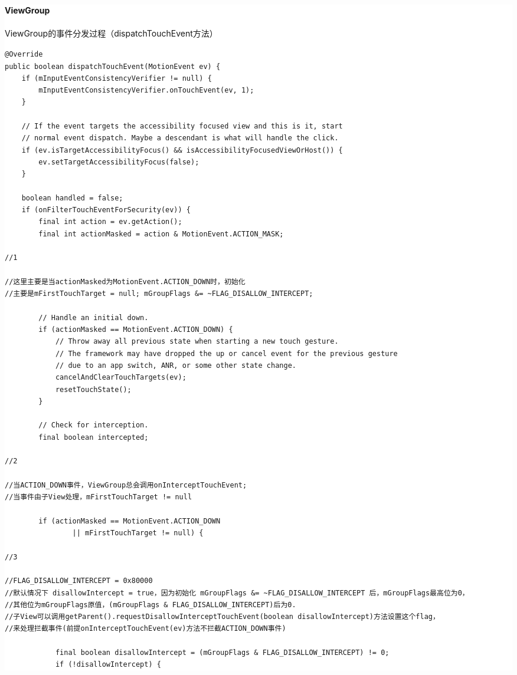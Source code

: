 #### ViewGroup

ViewGroup的事件分发过程（dispatchTouchEvent方法）

    @Override
    public boolean dispatchTouchEvent(MotionEvent ev) {
        if (mInputEventConsistencyVerifier != null) {
            mInputEventConsistencyVerifier.onTouchEvent(ev, 1);
        }

        // If the event targets the accessibility focused view and this is it, start
        // normal event dispatch. Maybe a descendant is what will handle the click.
        if (ev.isTargetAccessibilityFocus() && isAccessibilityFocusedViewOrHost()) {
            ev.setTargetAccessibilityFocus(false);
        }

        boolean handled = false;
        if (onFilterTouchEventForSecurity(ev)) {
            final int action = ev.getAction();
            final int actionMasked = action & MotionEvent.ACTION_MASK;
				
	//1

	//这里主要是当actionMasked为MotionEvent.ACTION_DOWN时，初始化
	//主要是mFirstTouchTarget = null; mGroupFlags &= ~FLAG_DISALLOW_INTERCEPT;
			
			// Handle an initial down.
            if (actionMasked == MotionEvent.ACTION_DOWN) {
                // Throw away all previous state when starting a new touch gesture.
                // The framework may have dropped the up or cancel event for the previous gesture
                // due to an app switch, ANR, or some other state change.
                cancelAndClearTouchTargets(ev);
                resetTouchState();
            }

            // Check for interception.
            final boolean intercepted;

	//2
	
	//当ACTION_DOWN事件，ViewGroup总会调用onInterceptTouchEvent;
	//当事件由子View处理，mFirstTouchTarget != null

            if (actionMasked == MotionEvent.ACTION_DOWN
                    || mFirstTouchTarget != null) {

	//3
	
	//FLAG_DISALLOW_INTERCEPT = 0x80000
	//默认情况下 disallowIntercept = true，因为初始化 mGroupFlags &= ~FLAG_DISALLOW_INTERCEPT 后，mGroupFlags最高位为0，
	//其他位为mGroupFlags原值，(mGroupFlags & FLAG_DISALLOW_INTERCEPT)后为0.
	//子View可以调用getParent().requestDisallowInterceptTouchEvent(boolean disallowIntercept)方法设置这个flag，
	//来处理拦截事件(前提onInterceptTouchEvent(ev)方法不拦截ACTION_DOWN事件)

                final boolean disallowIntercept = (mGroupFlags & FLAG_DISALLOW_INTERCEPT) != 0;
                if (!disallowIntercept) {
